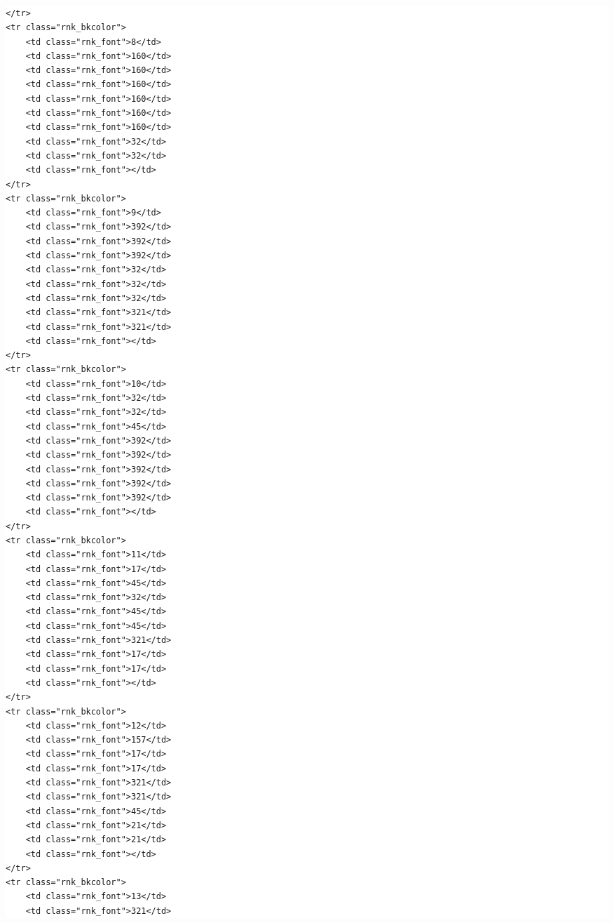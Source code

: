     </tr>
    <tr class="rnk_bkcolor">
        <td class="rnk_font">8</td>
        <td class="rnk_font">160</td>
        <td class="rnk_font">160</td>
        <td class="rnk_font">160</td>
        <td class="rnk_font">160</td>
        <td class="rnk_font">160</td>
        <td class="rnk_font">160</td>
        <td class="rnk_font">32</td>
        <td class="rnk_font">32</td>
        <td class="rnk_font"></td>
    </tr>
    <tr class="rnk_bkcolor">
        <td class="rnk_font">9</td>
        <td class="rnk_font">392</td>
        <td class="rnk_font">392</td>
        <td class="rnk_font">392</td>
        <td class="rnk_font">32</td>
        <td class="rnk_font">32</td>
        <td class="rnk_font">32</td>
        <td class="rnk_font">321</td>
        <td class="rnk_font">321</td>
        <td class="rnk_font"></td>
    </tr>
    <tr class="rnk_bkcolor">
        <td class="rnk_font">10</td>
        <td class="rnk_font">32</td>
        <td class="rnk_font">32</td>
        <td class="rnk_font">45</td>
        <td class="rnk_font">392</td>
        <td class="rnk_font">392</td>
        <td class="rnk_font">392</td>
        <td class="rnk_font">392</td>
        <td class="rnk_font">392</td>
        <td class="rnk_font"></td>
    </tr>
    <tr class="rnk_bkcolor">
        <td class="rnk_font">11</td>
        <td class="rnk_font">17</td>
        <td class="rnk_font">45</td>
        <td class="rnk_font">32</td>
        <td class="rnk_font">45</td>
        <td class="rnk_font">45</td>
        <td class="rnk_font">321</td>
        <td class="rnk_font">17</td>
        <td class="rnk_font">17</td>
        <td class="rnk_font"></td>
    </tr>
    <tr class="rnk_bkcolor">
        <td class="rnk_font">12</td>
        <td class="rnk_font">157</td>
        <td class="rnk_font">17</td>
        <td class="rnk_font">17</td>
        <td class="rnk_font">321</td>
        <td class="rnk_font">321</td>
        <td class="rnk_font">45</td>
        <td class="rnk_font">21</td>
        <td class="rnk_font">21</td>
        <td class="rnk_font"></td>
    </tr>
    <tr class="rnk_bkcolor">
        <td class="rnk_font">13</td>
        <td class="rnk_font">321</td>